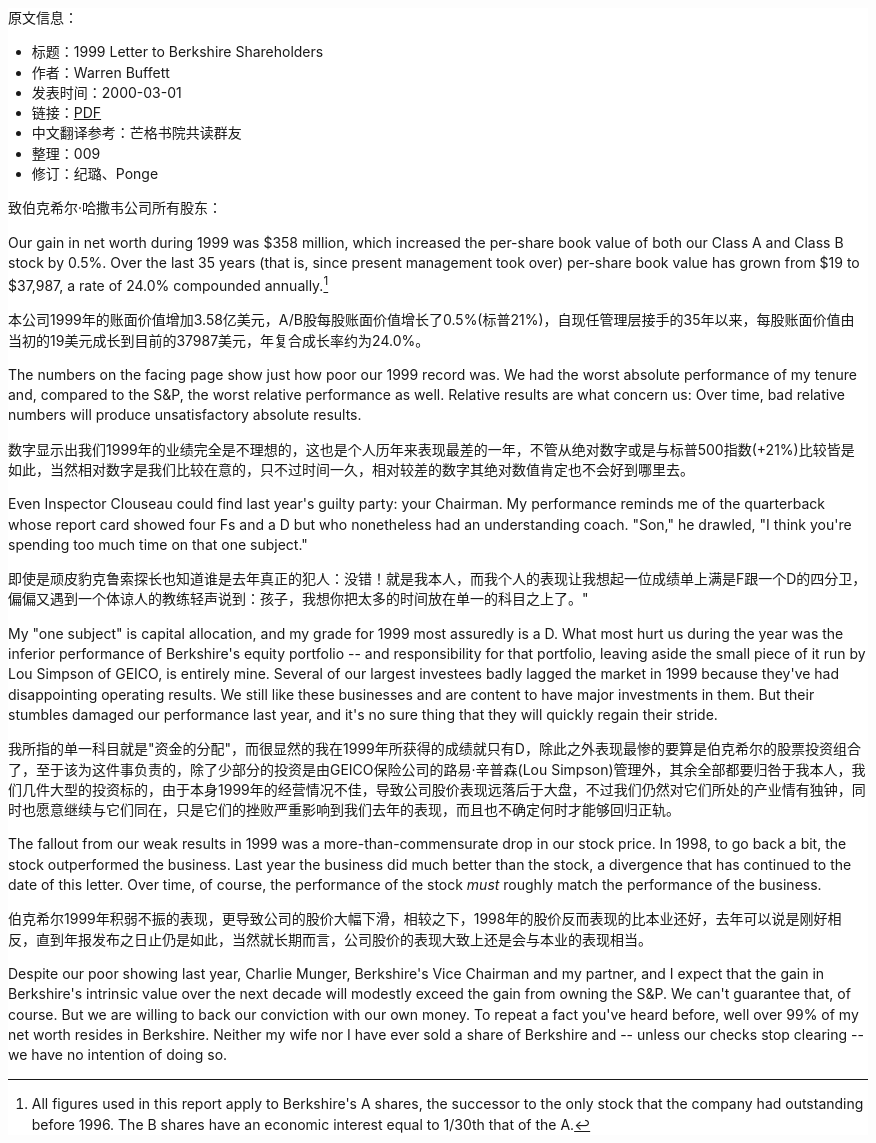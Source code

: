 原文信息：

- 标题：1999 Letter to Berkshire Shareholders
- 作者：Warren Buffett
- 发表时间：2000-03-01
- 链接：[PDF](https://www.berkshirehathaway.com/letters/final1999pdf.pdf)
- 中文翻译参考：芒格书院共读群友
- 整理：009
- 修订：纪璐、Ponge

[^*]: 该部分有修订，详见《[伯克希尔哈撒韦股东信翻译更新日志](伯克希尔哈撒韦股东信翻译更新日志.md)ders of Berkshire Hathaway Inc.:**

致伯克希尔·哈撒韦公司所有股东：

Our gain in net worth during 1999 was $358 million, which increased the per-share book value of both our Class A and Class B stock by 0.5%. Over the last 35 years (that is, since present management took over) per-share book value has grown from $19 to $37,987, a rate of 24.0% compounded annually.[^1]

本公司1999年的账面价值增加3.58亿美元，A/B股每股账面价值增长了0.5%(标普21%)，自现任管理层接手的35年以来，每股账面价值由当初的19美元成长到目前的37987美元，年复合成长率约为24.0%。

[^1]: All figures used in this report apply to Berkshire's A shares, the successor to the only stock that the company had outstanding before 1996. The B shares have an economic interest equal to 1/30th that of the A.

The numbers on the facing page show just how poor our 1999 record was. We had the worst absolute performance of my tenure and, compared to the S&P, the worst relative performance as well. Relative results are what concern us: Over time, bad relative numbers will produce unsatisfactory absolute results.

数字显示出我们1999年的业绩完全是不理想的，这也是个人历年来表现最差的一年，不管从绝对数字或是与标普500指数(+21%)比较皆是如此，当然相对数字是我们比较在意的，只不过时间一久，相对较差的数字其绝对数值肯定也不会好到哪里去。

Even Inspector Clouseau could find last year's guilty party: your Chairman. My performance reminds me of the quarterback whose report card showed four Fs and a D but who nonetheless had an understanding coach. "Son," he drawled, "I think you're spending too much time on that one subject."

即使是顽皮豹克鲁索探长也知道谁是去年真正的犯人：没错！就是我本人，而我个人的表现让我想起一位成绩单上满是F跟一个D的四分卫，偏偏又遇到一个体谅人的教练轻声说到：孩子，我想你把太多的时间放在单一的科目之上了。"

My "one subject" is capital allocation, and my grade for 1999 most assuredly is a D. What most hurt us during the year was the inferior performance of Berkshire's equity portfolio -- and responsibility for that portfolio, leaving aside the small piece of it run by Lou Simpson of GEICO, is entirely mine. Several of our largest investees badly lagged the market in 1999 because they've had disappointing operating results. We still like these businesses and are content to have major investments in them. But their stumbles damaged our performance last year, and it's no sure thing that they will quickly regain their stride.

我所指的单一科目就是"资金的分配"，而很显然的我在1999年所获得的成绩就只有D，除此之外表现最惨的要算是伯克希尔的股票投资组合了，至于该为这件事负责的，除了少部分的投资是由GEICO保险公司的路易·辛普森(Lou Simpson)管理外，其余全部都要归咎于我本人，我们几件大型的投资标的，由于本身1999年的经营情况不佳，导致公司股价表现远落后于大盘，不过我们仍然对它们所处的产业情有独钟，同时也愿意继续与它们同在，只是它们的挫败严重影响到我们去年的表现，而且也不确定何时才能够回归正轨。

The fallout from our weak results in 1999 was a more-than-commensurate drop in our stock price. In 1998, to go back a bit, the stock outperformed the business. Last year the business did much better than the stock, a divergence that has continued to the date of this letter. Over time, of course, the performance of the stock *must* roughly match the performance of the business.

伯克希尔1999年积弱不振的表现，更导致公司的股价大幅下滑，相较之下，1998年的股价反而表现的比本业还好，去年可以说是刚好相反，直到年报发布之日止仍是如此，当然就长期而言，公司股价的表现大致上还是会与本业的表现相当。

Despite our poor showing last year, Charlie Munger, Berkshire's Vice Chairman and my partner, and I expect that the gain in Berkshire's intrinsic value over the next decade will modestly exceed the gain from owning the S&P. We can't guarantee that, of course. But we are willing to back our conviction with our own money. To repeat a fact you've heard before, well over 99% of my net worth resides in Berkshire. Neither my wife nor I have ever sold a share of Berkshire and -- unless our checks stop clearing -- we have no intention of doing so.
